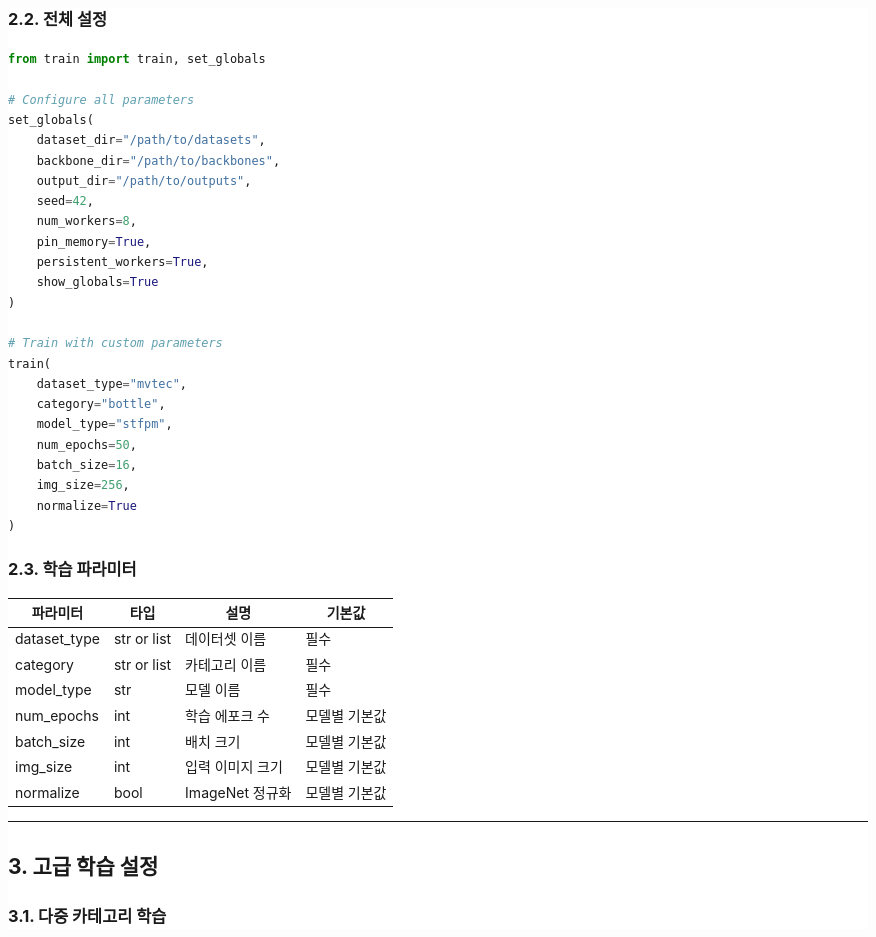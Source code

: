 ### 2.2. 전체 설정

```python
from train import train, set_globals

# Configure all parameters
set_globals(
    dataset_dir="/path/to/datasets",
    backbone_dir="/path/to/backbones",
    output_dir="/path/to/outputs",
    seed=42,
    num_workers=8,
    pin_memory=True,
    persistent_workers=True,
    show_globals=True
)

# Train with custom parameters
train(
    dataset_type="mvtec",
    category="bottle",
    model_type="stfpm",
    num_epochs=50,
    batch_size=16,
    img_size=256,
    normalize=True
)
```

### 2.3. 학습 파라미터

| 파라미터 | 타입 | 설명 | 기본값 |
|---------|------|------|--------|
| dataset_type | str or list | 데이터셋 이름 | 필수 |
| category | str or list | 카테고리 이름 | 필수 |
| model_type | str | 모델 이름 | 필수 |
| num_epochs | int | 학습 에포크 수 | 모델별 기본값 |
| batch_size | int | 배치 크기 | 모델별 기본값 |
| img_size | int | 입력 이미지 크기 | 모델별 기본값 |
| normalize | bool | ImageNet 정규화 | 모델별 기본값 |

---

## 3. 고급 학습 설정

### 3.1. 다중 카테고리 학습

